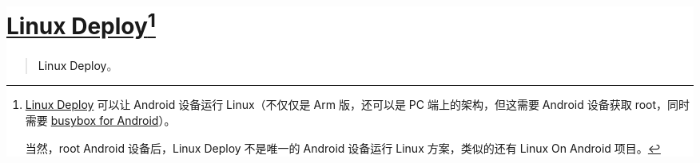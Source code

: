 <div STYLE="page-break-after: always;"></div>

# [Linux Deploy][][^deploy]

> <a id="linuxdeploy">Linux Deploy</a>。

<div STYLE="page-break-after: always;"></div>

[^deploy]: [Linux Deploy][] 可以让 Android 设备运行 Linux（不仅仅是 Arm 版，还可以是 PC 端上的架构，但这需要 Android 设备获取 root，同时需要 [busybox for Android](https://github.com/meefik/busybox)）。

    当然，root Android 设备后，Linux Deploy 不是唯一的 Android 设备运行 Linux 方案，类似的还有 Linux On Android 项目。

[Linux Deploy]: https://github.com/meefik/linuxdeploy

[termux_wiki]: https://wiki.termux.com/wiki/Main_Page
[h_board]: https://wiki.termux.com/wiki/Hardware_Keyboard
[external_storage]: https://wiki.termux.com/wiki/Internal_and_external_storage
[termux_config]: https://wiki.termux.com/wiki/Terminal_Settings
[termux_ge]: https://wiki.termux.com/wiki/Graphical_Environment

[^termux]: 安装 Termux 并不需要 root 安卓设备，在 Termux 上运行 GNU/Linux 的 aarch 版本也不需要。除了以上功能，它还可以配置数据库以及基本的开发环境（C，c++，python……）。

    关于 [Termux][termux] 的详细配置中文讨论可以阅读国光的 [Termux 高级终端安装使用配置教程][sqlsec] 博客页，也可直接阅读 Termux 的[维基页][termux_wiki]以及 [AnLinux-wiki][]。不幸的是：迄今为止，Termux 依然不支持实体键盘选择中文键盘布局也即实体键盘下无法输入中文。

[termux]: https://termux.com/
[AnLinux-wiki]: https://github.com/EXALAB/AnLinux-App/wiki

[^xsdl]: 这听起来似乎真是个不错的主意。但是实际运行效果让人失望，太慢。或许，XSDL 可以有更好的效果，这一点都不酷。

[sqlsec]: https://www.sqlsec.com/2018/05/termux.html


[tuna]: https://mirrors.tuna.tsinghua.edu.cn/
[ustc]: http://mirrors.ustc.edu.cn/help/termux.html 
[^run]: 还支持 Unbutu，Slackware，Kali Nethurter 等系统的 arm 版。
[^install]: 卸载｜移除：`proot-distro uninstall archlinux`
[^err]: 如果下载 rootfs 一直失败，可以尝试从
[ustc_arm]: http://mirrors.ustc.edu.cn/archlinuxarm/os/ArchLinuxARM-aarch64-latest.tar.gz
[eu]: https://eu.mirror.archlinuxarm.org/os/ArchLinuxARM-aarch64-latest.tar.gz
[^调整]: 这不是必须要做的。如果在安装过程中安装脚本并没有帮忙移除掉这些，可以选择手动移除，因为其中包含的一部分模拟固件和设备驱动在 Termux 的 chroot 环境不可用。
[tuna]: https://mirrors.tuna.tsinghua.edu.cn/archlinux/iso/2020.11.01/